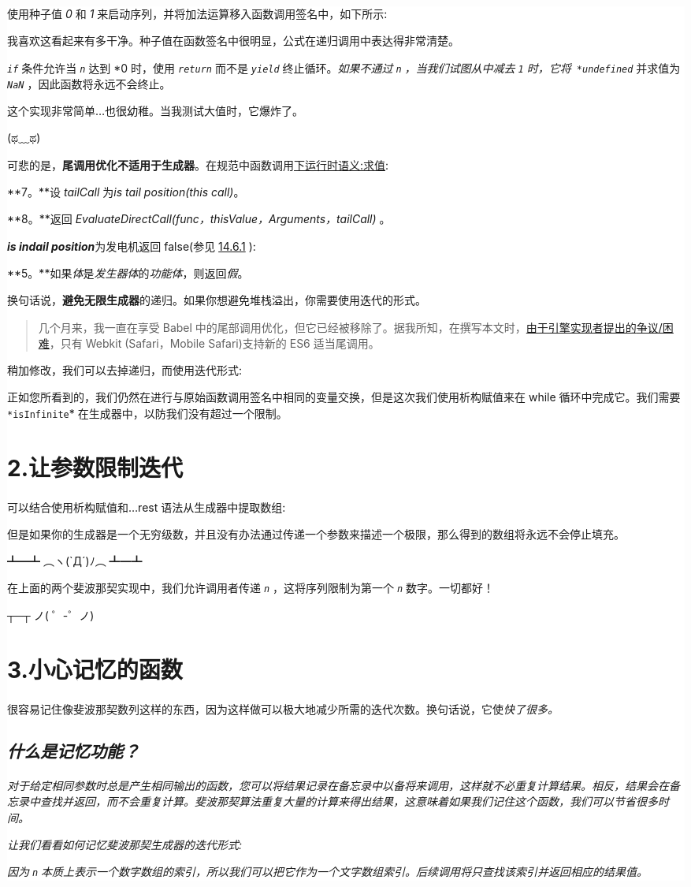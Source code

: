 使用种子值 *0* 和 *1* 来启动序列，并将加法运算移入函数调用签名中，如下所示:

我喜欢这看起来有多干净。种子值在函数签名中很明显，公式在递归调用中表达得非常清楚。

*`if`* 条件允许当 *`n`* 达到 *0 时，使用 *`return`* 而不是 *`yield`* 终止循环。*如果不通过 *`n`* ，当我们试图从中减去 *`1`* 时，它将` *undefined`* 并求值为 *`NaN`* ，因此函数将永远不会终止。

这个实现非常简单…也很幼稚。当我测试大值时，它爆炸了。

(ಥ﹏ಥ)

可悲的是，**尾调用优化不适用于生成器**。在规范中函数调用[下运行时语义:求值](https://tc39.github.io/ecma262/#sec-function-calls):

**7。**设 *tailCall* 为*is tail position(this call)*。

**8。**返回 *EvaluateDirectCall(func，thisValue，Arguments，tailCall)* 。

***is indail position***为发电机返回 false(参见 [14.6.1](https://tc39.github.io/ecma262/#sec-tail-position-calls) ):

**5。**如果*体*是*发生器体*的*功能体*，则返回*假*。

换句话说，**避免无限生成器**的递归。如果你想避免堆栈溢出，你需要使用迭代的形式。

> 几个月来，我一直在享受 Babel 中的尾部调用优化，但它已经被移除了。据我所知，在撰写本文时，[由于引擎实现者提出的](https://kangax.github.io/compat-table/es6/)[争议/困难](https://github.com/kangax/compat-table/issues/819)，只有 Webkit (Safari，Mobile Safari)支持新的 ES6 适当尾调用。

稍加修改，我们可以去掉递归，而使用迭代形式:

正如您所看到的，我们仍然在进行与原始函数调用签名中相同的变量交换，但是这次我们使用析构赋值来在 while 循环中完成它。我们需要` *isInfinite`* 在生成器中，以防我们没有超过一个限制。

# 2.让参数限制迭代

可以结合使用析构赋值和…rest 语法从生成器中提取数组:

但是如果你的生成器是一个无穷级数，并且没有办法通过传递一个参数来描述一个极限，那么得到的数组将永远不会停止填充。

┻━┻ ︵ヽ(`Д´)ﾉ︵ ┻━┻

在上面的两个斐波那契实现中，我们允许调用者传递 *`n`* ，这将序列限制为第一个 *`n`* 数字。一切都好！

┬─┬ ノ( ゜-゜ノ)

# 3.小心记忆的函数

很容易记住像斐波那契数列这样的东西，因为这样做可以极大地减少所需的迭代次数。换句话说，它使*快了很多。*

## *什么是记忆功能？*

*对于给定相同参数时总是产生相同输出的函数，您可以将结果记录在备忘录中以备将来调用，这样就不必重复计算结果。相反，结果会在备忘录中查找并返回，而不会重复计算。斐波那契算法重复大量的计算来得出结果，这意味着如果我们记住这个函数，我们可以节省很多时间。*

*让我们看看如何记忆斐波那契生成器的迭代形式:*

*因为 *`n`* 本质上表示一个数字数组的索引，所以我们可以把它作为一个文字数组索引。后续调用将只查找该索引并返回相应的结果值。*
